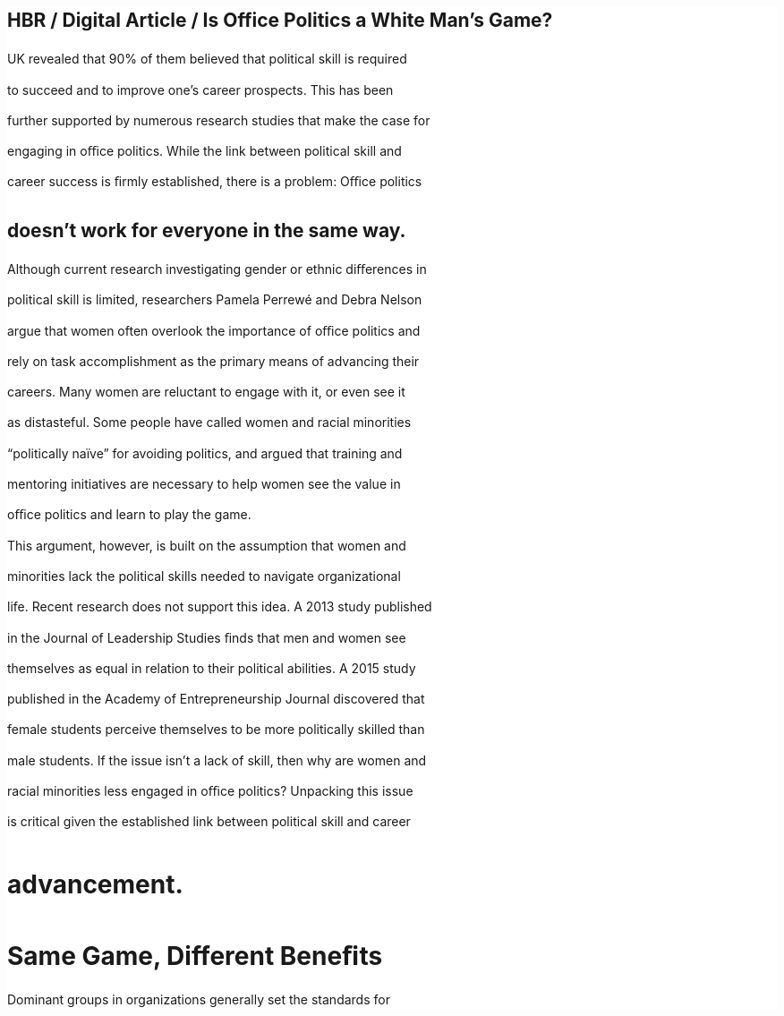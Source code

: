 ## HBR / Digital Article / Is Office Politics a White Man’s Game?

UK revealed that 90% of them believed that political skill is required

to succeed and to improve one’s career prospects. This has been

further supported by numerous research studies that make the case for

engaging in oﬃce politics. While the link between political skill and

career success is ﬁrmly established, there is a problem: Oﬃce politics

## doesn’t work for everyone in the same way.

Although current research investigating gender or ethnic diﬀerences in

political skill is limited, researchers Pamela Perrewé and Debra Nelson

argue that women often overlook the importance of oﬃce politics and

rely on task accomplishment as the primary means of advancing their

careers. Many women are reluctant to engage with it, or even see it

as distasteful. Some people have called women and racial minorities

“politically naïve” for avoiding politics, and argued that training and

mentoring initiatives are necessary to help women see the value in

oﬃce politics and learn to play the game.

This argument, however, is built on the assumption that women and

minorities lack the political skills needed to navigate organizational

life. Recent research does not support this idea. A 2013 study published

in the Journal of Leadership Studies ﬁnds that men and women see

themselves as equal in relation to their political abilities. A 2015 study

published in the Academy of Entrepreneurship Journal discovered that

female students perceive themselves to be more politically skilled than

male students. If the issue isn’t a lack of skill, then why are women and

racial minorities less engaged in oﬃce politics? Unpacking this issue

is critical given the established link between political skill and career

# advancement.

# Same Game, Different Beneﬁts

Dominant groups in organizations generally set the standards for
